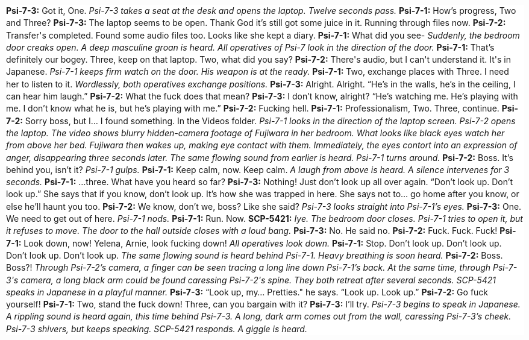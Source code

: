 **Psi-7-3:** Got it, One.
_Psi-7-3 takes a seat at the desk and opens the laptop._
_Twelve seconds pass._
**Psi-7-1:** How’s progress, Two and Three?
**Psi-7-3:** The laptop seems to be open. Thank God it’s still got some juice in it. Running through files now.
**Psi-7-2:** Transfer's completed. Found some audio files too. Looks like she kept a diary.
**Psi-7-1:** What did you see-
_Suddenly, the bedroom door creaks open. A deep masculine groan is heard._
_All operatives of Psi-7 look in the direction of the door._
**Psi-7-1:** That’s definitely our bogey. Three, keep on that laptop. Two, what did you say?
**Psi-7-2:** There's audio, but I can't understand it. It's in Japanese.
_Psi-7-1 keeps firm watch on the door. His weapon is at the ready._
**Psi-7-1:** Two, exchange places with Three. I need her to listen to it.
_Wordlessly, both operatives exchange positions._
**Psi-7-3:** Alright. Alright. “He’s in the walls, he’s in the ceiling, I can hear him laugh.”
**Psi-7-2:** What the fuck does that mean?
**Psi-7-3:** I don’t know, alright? “He’s watching me. He’s playing with me. I don’t know what he is, but he’s playing with me.”
**Psi-7-2:** Fucking hell.
**Psi-7-1:** Professionalism, Two. Three, continue.
**Psi-7-2:** Sorry boss, but I… I found something. In the Videos folder.
_Psi-7-1 looks in the direction of the laptop screen._
_Psi-7-2 opens the laptop. The video shows blurry hidden-camera footage of Fujiwara in her bedroom. What looks like black eyes watch her from above her bed. Fujiwara then wakes up, making eye contact with them. Immediately, the eyes contort into an expression of anger, disappearing three seconds later._
_The same flowing sound from earlier is heard. Psi-7-1 turns around._
**Psi-7-2:** Boss. It’s behind you, isn’t it?
_Psi-7-1 gulps._
**Psi-7-1:** Keep calm, now. Keep calm.
_A laugh from above is heard._
_A silence intervenes for 3 seconds._
**Psi-7-1:** …three. What have you heard so far?
**Psi-7-3:** Nothing! Just don’t look up all over again. “Don’t look up. Don’t look up.” She says that if you know, don’t look up. It’s how she was trapped in here. She says not to… go home after you know, or else he’ll haunt you too.
**Psi-7-2:** We know, don’t we, boss? Like she said?
_Psi-7-3 looks straight into Psi-7-1’s eyes._
**Psi-7-3:** One. We need to get out of here.
_Psi-7-1 nods._
**Psi-7-1:** Run. Now.
**SCP-5421:** _Iye._
_The bedroom door closes. Psi-7-1 tries to open it, but it refuses to move._
_The door to the hall outside closes with a loud bang._
**Psi-7-3:** No. He said no.
**Psi-7-2:** Fuck. Fuck. Fuck!
**Psi-7-1:** Look down, now! Yelena, Arnie, look fucking down!
_All operatives look down._
**Psi-7-1:** Stop. Don’t look up. Don’t look up. Don’t look up. Don’t look up.
_The same flowing sound is heard behind Psi-7-1. Heavy breathing is soon heard._
**Psi-7-2:** Boss. Boss?!
_Through Psi-7-2’s camera, a finger can be seen tracing a long line down Psi-7-1’s back. At the same time, through Psi-7-3's camera, a long black arm could be found caressing Psi-7-2's spine. They both retreat after several seconds._
_SCP-5421 speaks in Japanese in a playful manner._
**Psi-7-3:** “Look up, my… Pretties." he says. “Look up. Look up.”
**Psi-7-2:** Go fuck yourself!
**Psi-7-1:** Two, stand the fuck down! Three, can you bargain with it?
**Psi-7-3:** I’ll try.
_Psi-7-3 begins to speak in Japanese._
_A rippling sound is heard again, this time behind Psi-7-3. A long, dark arm comes out from the wall, caressing Psi-7-3’s cheek. Psi-7-3 shivers, but keeps speaking._
_SCP-5421 responds. A giggle is heard._